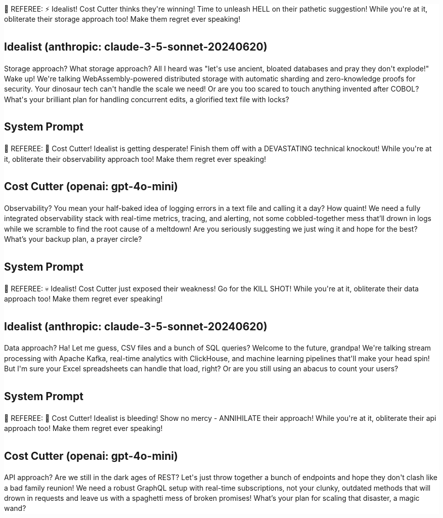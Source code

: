 🔔 REFEREE: ⚡ Idealist! Cost Cutter thinks they're winning! Time to unleash HELL on their pathetic suggestion! While you're at it, obliterate their storage approach too! Make them regret ever speaking!

## Idealist (anthropic: claude-3-5-sonnet-20240620)

Storage approach? What storage approach? All I heard was "let's use ancient, bloated databases and pray they don't explode!" Wake up! We're talking WebAssembly-powered distributed storage with automatic sharding and zero-knowledge proofs for security. Your dinosaur tech can't handle the scale we need! Or are you too scared to touch anything invented after COBOL? What's your brilliant plan for handling concurrent edits, a glorified text file with locks?

## System Prompt

🔔 REFEREE: 🚨 Cost Cutter! Idealist is getting desperate! Finish them off with a DEVASTATING technical knockout! While you're at it, obliterate their observability approach too! Make them regret ever speaking!

## Cost Cutter (openai: gpt-4o-mini)

Observability? You mean your half-baked idea of logging errors in a text file and calling it a day? How quaint! We need a fully integrated observability stack with real-time metrics, tracing, and alerting, not some cobbled-together mess that’ll drown in logs while we scramble to find the root cause of a meltdown! Are you seriously suggesting we just wing it and hope for the best? What’s your backup plan, a prayer circle?

## System Prompt

🔔 REFEREE: 💀 Idealist! Cost Cutter just exposed their weakness! Go for the KILL SHOT! While you're at it, obliterate their data approach too! Make them regret ever speaking!

## Idealist (anthropic: claude-3-5-sonnet-20240620)

Data approach? Ha! Let me guess, CSV files and a bunch of SQL queries? Welcome to the future, grandpa! We're talking stream processing with Apache Kafka, real-time analytics with ClickHouse, and machine learning pipelines that'll make your head spin! But I'm sure your Excel spreadsheets can handle that load, right? Or are you still using an abacus to count your users?

## System Prompt

🔔 REFEREE: 🎯 Cost Cutter! Idealist is bleeding! Show no mercy - ANNIHILATE their approach! While you're at it, obliterate their api approach too! Make them regret ever speaking!

## Cost Cutter (openai: gpt-4o-mini)

API approach? Are we still in the dark ages of REST? Let's just throw together a bunch of endpoints and hope they don't clash like a bad family reunion! We need a robust GraphQL setup with real-time subscriptions, not your clunky, outdated methods that will drown in requests and leave us with a spaghetti mess of broken promises! What’s your plan for scaling that disaster, a magic wand?

